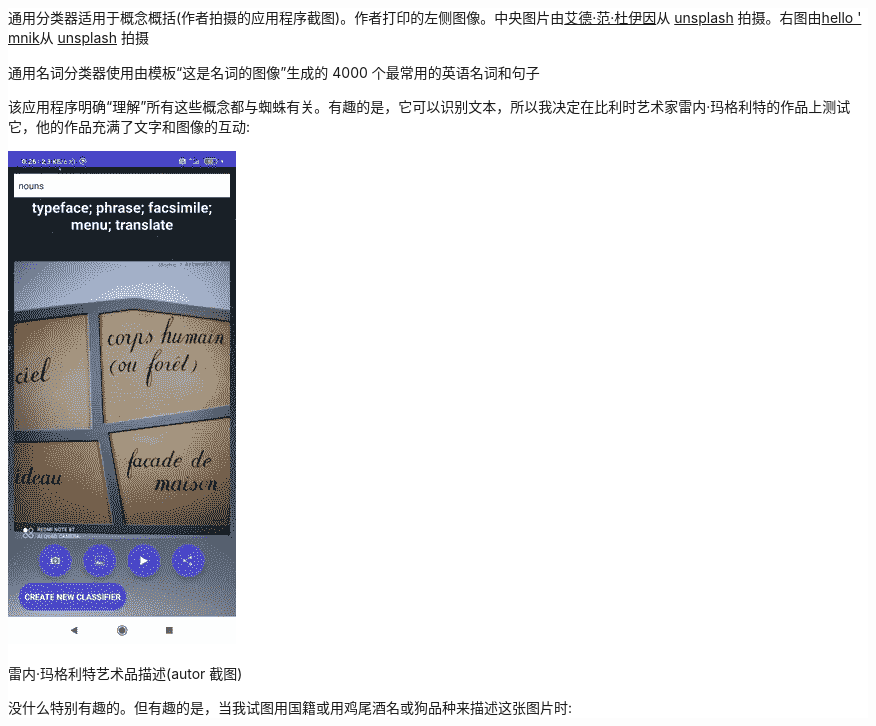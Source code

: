 
通用分类器适用于概念概括(作者拍摄的应用程序截图)。作者打印的左侧图像。中央图片由[艾德·范·杜伊因](https://unsplash.com/@eddyvanduijn)从 [unsplash](https://unsplash.com/photos/UUdJ-0LQs0M) 拍摄。右图由[hello ' mnik](https://unsplash.com/@helloimnik)从 [unsplash](https://unsplash.com/photos/Oklzj82ffsQ) 拍摄

通用名词分类器使用由模板“这是名词的图像”生成的 4000 个最常用的英语名词和句子

该应用程序明确“理解”所有这些概念都与蜘蛛有关。有趣的是，它可以识别文本，所以我决定在比利时艺术家雷内·玛格利特的作品上测试它，他的作品充满了文字和图像的互动:

![](img/74611fec8bcaaaa9b4bd47fb4c4e17d4.png)

雷内·玛格利特艺术品描述(autor 截图)

没什么特别有趣的。但有趣的是，当我试图用国籍或用鸡尾酒名或狗品种来描述这张图片时:
